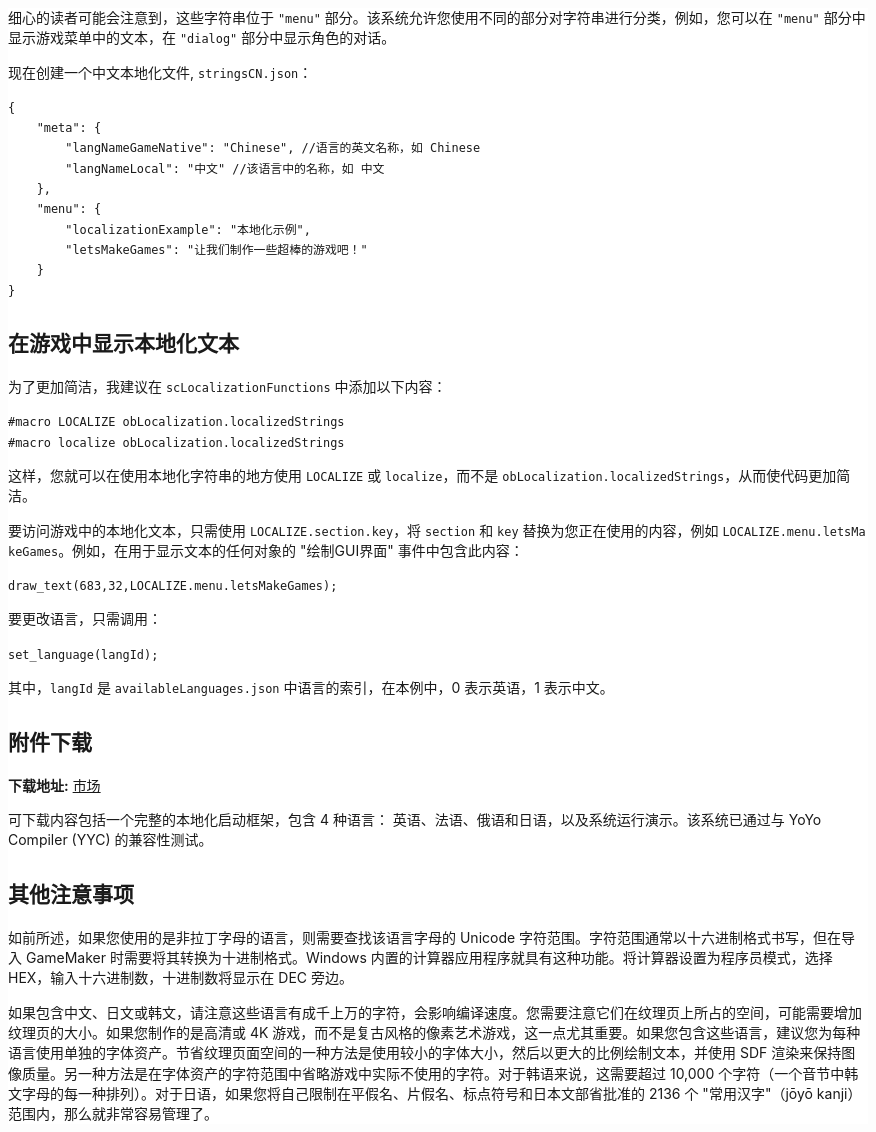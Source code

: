 细心的读者可能会注意到，这些字符串位于 `"menu"` 部分。该系统允许您使用不同的部分对字符串进行分类，例如，您可以在 `"menu"` 部分中显示游戏菜单中的文本，在 `"dialog"` 部分中显示角色的对话。

现在创建一个中文本地化文件, `stringsCN.json`：

```json5
{
    "meta": {
        "langNameGameNative": "Chinese", //语言的英文名称，如 Chinese
        "langNameLocal": "中文" //该语言中的名称，如 中文
    },
    "menu": {
        "localizationExample": "本地化示例",
        "letsMakeGames": "让我们制作一些超棒的游戏吧！"
    }
}
```

## 在游戏中显示本地化文本

为了更加简洁，我建议在 `scLocalizationFunctions` 中添加以下内容：

```gml
#macro LOCALIZE obLocalization.localizedStrings
#macro localize obLocalization.localizedStrings
```

这样，您就可以在使用本地化字符串的地方使用 `LOCALIZE` 或 `localize`，而不是 `obLocalization.localizedStrings`，从而使代码更加简洁。

要访问游戏中的本地化文本，只需使用 `LOCALIZE.section.key`，将 `section` 和 `key` 替换为您正在使用的内容，例如 `LOCALIZE.menu.letsMakeGames`。例如，在用于显示文本的任何对象的 "绘制GUI界面" 事件中包含此内容：

```gml
draw_text(683,32,LOCALIZE.menu.letsMakeGames);
```

要更改语言，只需调用：

```gml
set_language(langId);
```

其中，`langId` 是 `availableLanguages.json` 中语言的索引，在本例中，0 表示英语，1 表示中文。

## 附件下载

**下载地址:** [市场](https://marketplace.gamemaker.io/assets/11920/easy-localization-with-json)

可下载内容包括一个完整的本地化启动框架，包含 4 种语言： 英语、法语、俄语和日语，以及系统运行演示。该系统已通过与 YoYo Compiler (YYC) 的兼容性测试。

## 其他注意事项

如前所述，如果您使用的是非拉丁字母的语言，则需要查找该语言字母的 Unicode 字符范围。字符范围通常以十六进制格式书写，但在导入 GameMaker 时需要将其转换为十进制格式。Windows 内置的计算器应用程序就具有这种功能。将计算器设置为程序员模式，选择 HEX，输入十六进制数，十进制数将显示在 DEC 旁边。

如果包含中文、日文或韩文，请注意这些语言有成千上万的字符，会影响编译速度。您需要注意它们在纹理页上所占的空间，可能需要增加纹理页的大小。如果您制作的是高清或 4K 游戏，而不是复古风格的像素艺术游戏，这一点尤其重要。如果您包含这些语言，建议您为每种语言使用单独的字体资产。节省纹理页面空间的一种方法是使用较小的字体大小，然后以更大的比例绘制文本，并使用 SDF 渲染来保持图像质量。另一种方法是在字体资产的字符范围中省略游戏中实际不使用的字符。对于韩语来说，这需要超过 10,000 个字符（一个音节中韩文字母的每一种排列）。对于日语，如果您将自己限制在平假名、片假名、标点符号和日本文部省批准的 2136 个 "常用汉字"（jōyō kanji）范围内，那么就非常容易管理了。
